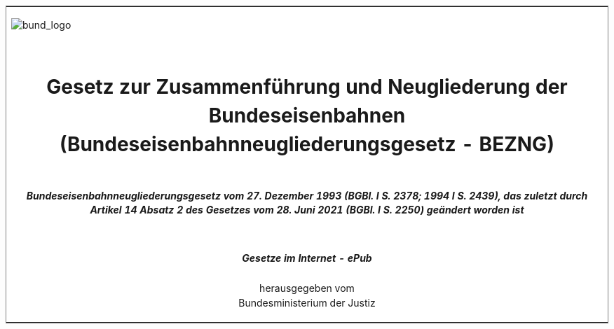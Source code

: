 <span id="DECKBLATT.html"></span>

<table border="0" frame="border" width="100%">

<tr valign="top">

<td align="left">

![bund\_logo](BfJ_2021_Web_de_de.gif)

</td>

<td align="right">

 

</td>

</tr>

<tr align="center" valign="middle">

<td colspan="2">

# Gesetz zur Zusammenführung und Neugliederung der Bundeseisenbahnen (Bundeseisenbahnneugliederungsgesetz - BEZNG)

</td>

</tr>

<tr align="center" valign="middle">

<td colspan="2">

##### Bundeseisenbahnneugliederungsgesetz vom 27. Dezember 1993 (BGBl. I S. 2378; 1994 I S. 2439), das zuletzt durch Artikel 14 Absatz 2 des Gesetzes vom 28. Juni 2021 (BGBl. I S. 2250) geändert worden ist

</td>

</tr>

<tr align="center" valign="middle">

<td colspan="2">

  
  

##### Gesetze im Internet - ePub  
  
herausgegeben vom  
Bundesministerium der Justiz

</td>

</tr>

<tr align="center" valign="bottom">
